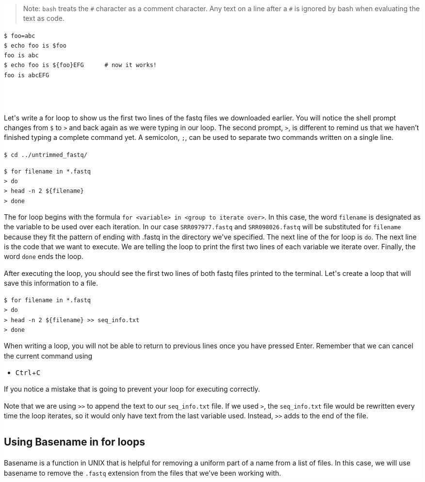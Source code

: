 > Note: `bash` treats the `#` character as a comment character. Any text on a line after a `#` is ignored by bash when evaluating the text as code.

~~~
$ foo=abc
$ echo foo is $foo
foo is abc
$ echo foo is ${foo}EFG      # now it works!
foo is abcEFG
~~~

<br>
<br>

Let's write a for loop to show us the first two lines of the fastq files we downloaded earlier. You will notice the shell prompt changes from `$` to `>` and back again as we were typing in our loop. The second prompt, `>`, is different to remind us that we haven’t finished typing a complete command yet. A semicolon, `;`, can be used to separate two commands written on a single line.

~~~
$ cd ../untrimmed_fastq/
~~~

~~~
$ for filename in *.fastq
> do
> head -n 2 ${filename}
> done
~~~

The for loop begins with the formula `for <variable> in <group to iterate over>`. In this case, the word `filename` is designated as the variable to be used over each iteration. In our case `SRR097977.fastq` and `SRR098026.fastq` will be substituted for `filename` because they fit the pattern of ending with .fastq in the directory we've specified. The next line of the for loop is `do`. The next line is the code that we want to execute. We are telling the loop to print the first two lines of each variable we iterate over. Finally, the word `done` ends the loop.

After executing the loop, you should see the first two lines of both fastq files printed to the terminal. Let's create a loop that will save this information to a file.

~~~
$ for filename in *.fastq
> do
> head -n 2 ${filename} >> seq_info.txt
> done
~~~

When writing a loop, you will not be able to return to previous lines once you have pressed Enter. Remember that we can cancel the current command using

- <kbd>Ctrl</kbd>+<kbd>C</kbd>

If you notice a mistake that is going to prevent your loop for executing correctly.

Note that we are using `>>` to append the text to our `seq_info.txt` file. If we used `>`, the `seq_info.txt` file would be rewritten every time the loop iterates, so it would only have text from the last variable used. Instead, `>>` adds to the end of the file.

## Using Basename in for loops
Basename is a function in UNIX that is helpful for removing a uniform part of a name from a list of files. In this case, we will use basename to remove the `.fastq` extension from the files that we’ve been working with.
